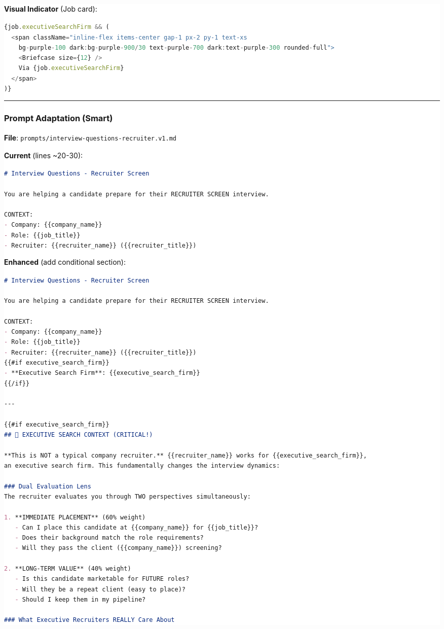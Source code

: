 **Visual Indicator** (Job card):
```typescript
{job.executiveSearchFirm && (
  <span className="inline-flex items-center gap-1 px-2 py-1 text-xs 
    bg-purple-100 dark:bg-purple-900/30 text-purple-700 dark:text-purple-300 rounded-full">
    <Briefcase size={12} />
    Via {job.executiveSearchFirm}
  </span>
)}
```

---

### Prompt Adaptation (Smart)

**File**: `prompts/interview-questions-recruiter.v1.md`

**Current** (lines ~20-30):
```markdown
# Interview Questions - Recruiter Screen

You are helping a candidate prepare for their RECRUITER SCREEN interview.

CONTEXT:
- Company: {{company_name}}
- Role: {{job_title}}
- Recruiter: {{recruiter_name}} ({{recruiter_title}})
```

**Enhanced** (add conditional section):
```markdown
# Interview Questions - Recruiter Screen

You are helping a candidate prepare for their RECRUITER SCREEN interview.

CONTEXT:
- Company: {{company_name}}
- Role: {{job_title}}
- Recruiter: {{recruiter_name}} ({{recruiter_title}})
{{#if executive_search_firm}}
- **Executive Search Firm**: {{executive_search_firm}}
{{/if}}

---

{{#if executive_search_firm}}
## 🎯 EXECUTIVE SEARCH CONTEXT (CRITICAL!)

**This is NOT a typical company recruiter.** {{recruiter_name}} works for {{executive_search_firm}}, 
an executive search firm. This fundamentally changes the interview dynamics:

### Dual Evaluation Lens
The recruiter evaluates you through TWO perspectives simultaneously:

1. **IMMEDIATE PLACEMENT** (60% weight)
   - Can I place this candidate at {{company_name}} for {{job_title}}?
   - Does their background match the role requirements?
   - Will they pass the client ({{company_name}}) screening?
   
2. **LONG-TERM VALUE** (40% weight)
   - Is this candidate marketable for FUTURE roles?
   - Will they be a repeat client (easy to place)?
   - Should I keep them in my pipeline?

### What Executive Recruiters REALLY Care About
```